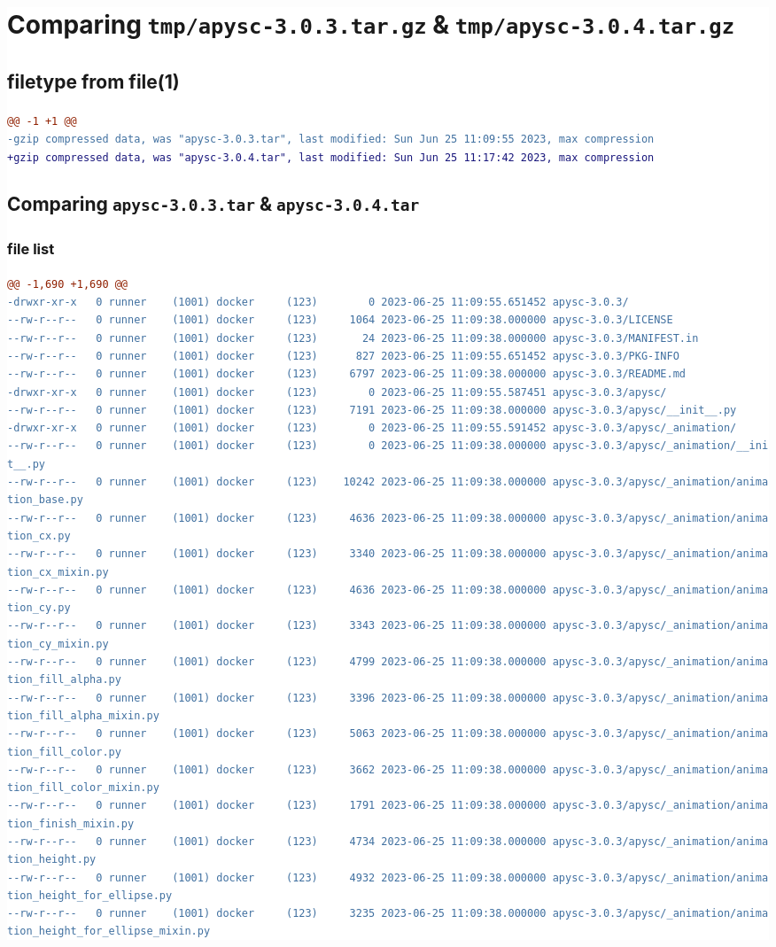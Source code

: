 # Comparing `tmp/apysc-3.0.3.tar.gz` & `tmp/apysc-3.0.4.tar.gz`

## filetype from file(1)

```diff
@@ -1 +1 @@
-gzip compressed data, was "apysc-3.0.3.tar", last modified: Sun Jun 25 11:09:55 2023, max compression
+gzip compressed data, was "apysc-3.0.4.tar", last modified: Sun Jun 25 11:17:42 2023, max compression
```

## Comparing `apysc-3.0.3.tar` & `apysc-3.0.4.tar`

### file list

```diff
@@ -1,690 +1,690 @@
-drwxr-xr-x   0 runner    (1001) docker     (123)        0 2023-06-25 11:09:55.651452 apysc-3.0.3/
--rw-r--r--   0 runner    (1001) docker     (123)     1064 2023-06-25 11:09:38.000000 apysc-3.0.3/LICENSE
--rw-r--r--   0 runner    (1001) docker     (123)       24 2023-06-25 11:09:38.000000 apysc-3.0.3/MANIFEST.in
--rw-r--r--   0 runner    (1001) docker     (123)      827 2023-06-25 11:09:55.651452 apysc-3.0.3/PKG-INFO
--rw-r--r--   0 runner    (1001) docker     (123)     6797 2023-06-25 11:09:38.000000 apysc-3.0.3/README.md
-drwxr-xr-x   0 runner    (1001) docker     (123)        0 2023-06-25 11:09:55.587451 apysc-3.0.3/apysc/
--rw-r--r--   0 runner    (1001) docker     (123)     7191 2023-06-25 11:09:38.000000 apysc-3.0.3/apysc/__init__.py
-drwxr-xr-x   0 runner    (1001) docker     (123)        0 2023-06-25 11:09:55.591452 apysc-3.0.3/apysc/_animation/
--rw-r--r--   0 runner    (1001) docker     (123)        0 2023-06-25 11:09:38.000000 apysc-3.0.3/apysc/_animation/__init__.py
--rw-r--r--   0 runner    (1001) docker     (123)    10242 2023-06-25 11:09:38.000000 apysc-3.0.3/apysc/_animation/animation_base.py
--rw-r--r--   0 runner    (1001) docker     (123)     4636 2023-06-25 11:09:38.000000 apysc-3.0.3/apysc/_animation/animation_cx.py
--rw-r--r--   0 runner    (1001) docker     (123)     3340 2023-06-25 11:09:38.000000 apysc-3.0.3/apysc/_animation/animation_cx_mixin.py
--rw-r--r--   0 runner    (1001) docker     (123)     4636 2023-06-25 11:09:38.000000 apysc-3.0.3/apysc/_animation/animation_cy.py
--rw-r--r--   0 runner    (1001) docker     (123)     3343 2023-06-25 11:09:38.000000 apysc-3.0.3/apysc/_animation/animation_cy_mixin.py
--rw-r--r--   0 runner    (1001) docker     (123)     4799 2023-06-25 11:09:38.000000 apysc-3.0.3/apysc/_animation/animation_fill_alpha.py
--rw-r--r--   0 runner    (1001) docker     (123)     3396 2023-06-25 11:09:38.000000 apysc-3.0.3/apysc/_animation/animation_fill_alpha_mixin.py
--rw-r--r--   0 runner    (1001) docker     (123)     5063 2023-06-25 11:09:38.000000 apysc-3.0.3/apysc/_animation/animation_fill_color.py
--rw-r--r--   0 runner    (1001) docker     (123)     3662 2023-06-25 11:09:38.000000 apysc-3.0.3/apysc/_animation/animation_fill_color_mixin.py
--rw-r--r--   0 runner    (1001) docker     (123)     1791 2023-06-25 11:09:38.000000 apysc-3.0.3/apysc/_animation/animation_finish_mixin.py
--rw-r--r--   0 runner    (1001) docker     (123)     4734 2023-06-25 11:09:38.000000 apysc-3.0.3/apysc/_animation/animation_height.py
--rw-r--r--   0 runner    (1001) docker     (123)     4932 2023-06-25 11:09:38.000000 apysc-3.0.3/apysc/_animation/animation_height_for_ellipse.py
--rw-r--r--   0 runner    (1001) docker     (123)     3235 2023-06-25 11:09:38.000000 apysc-3.0.3/apysc/_animation/animation_height_for_ellipse_mixin.py
```